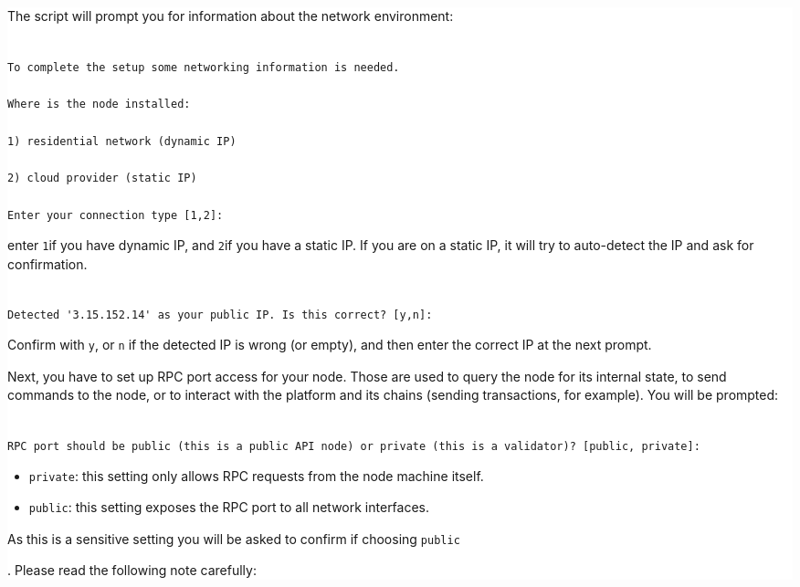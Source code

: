   

The script will prompt you for information about the network environment:

  

```

To complete the setup some networking information is needed.

Where is the node installed:

1) residential network (dynamic IP)

2) cloud provider (static IP)

Enter your connection type [1,2]:

```

  

enter `1`if you have dynamic IP, and `2`if you have a static IP. If you are on a static IP, it will try to auto-detect the IP and ask for confirmation.

  

```

Detected '3.15.152.14' as your public IP. Is this correct? [y,n]:

```

  

Confirm with `y`, or `n` if the detected IP is wrong (or empty), and then enter the correct IP at the next prompt.

  

Next, you have to set up RPC port access for your node. Those are used to query the node for its internal state, to send commands to the node, or to interact with the platform and its chains (sending transactions, for example). You will be prompted:

  

```

RPC port should be public (this is a public API node) or private (this is a validator)? [public, private]:

```

  

-  `private`: this setting only allows RPC requests from the node machine itself.

-  `public`: this setting exposes the RPC port to all network interfaces.

  

As this is a sensitive setting you will be asked to confirm if choosing `public`

. Please read the following note carefully:
